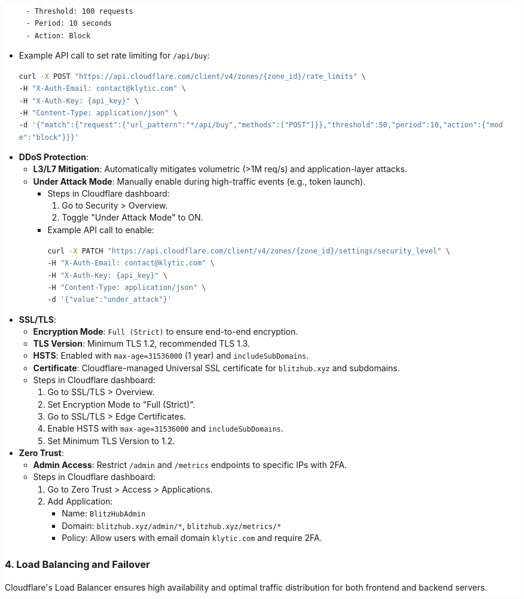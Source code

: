          - Threshold: 100 requests
         - Period: 10 seconds
         - Action: Block
  - Example API call to set rate limiting for `/api/buy`:
    ```bash
    curl -X POST "https://api.cloudflare.com/client/v4/zones/{zone_id}/rate_limits" \
    -H "X-Auth-Email: contact@klytic.com" \
    -H "X-Auth-Key: {api_key}" \
    -H "Content-Type: application/json" \
    -d '{"match":{"request":{"url_pattern":"*/api/buy","methods":["POST"]}},"threshold":50,"period":10,"action":{"mode":"block"}}}'
    ```
- **DDoS Protection**:
  - **L3/L7 Mitigation**: Automatically mitigates volumetric (>1M req/s) and application-layer attacks.
  - **Under Attack Mode**: Manually enable during high-traffic events (e.g., token launch).
    - Steps in Cloudflare dashboard:
      1. Go to Security > Overview.
      2. Toggle "Under Attack Mode" to ON.
    - Example API call to enable:
      ```bash
      curl -X PATCH "https://api.cloudflare.com/client/v4/zones/{zone_id}/settings/security_level" \
      -H "X-Auth-Email: contact@klytic.com" \
      -H "X-Auth-Key: {api_key}" \
      -H "Content-Type: application/json" \
      -d '{"value":"under_attack"}'
      ```
- **SSL/TLS**:
  - **Encryption Mode**: `Full (Strict)` to ensure end-to-end encryption.
  - **TLS Version**: Minimum TLS 1.2, recommended TLS 1.3.
  - **HSTS**: Enabled with `max-age=31536000` (1 year) and `includeSubDomains`.
  - **Certificate**: Cloudflare-managed Universal SSL certificate for `blitzhub.xyz` and subdomains.
  - Steps in Cloudflare dashboard:
    1. Go to SSL/TLS > Overview.
    2. Set Encryption Mode to "Full (Strict)".
    3. Go to SSL/TLS > Edge Certificates.
    4. Enable HSTS with `max-age=31536000` and `includeSubDomains`.
    5. Set Minimum TLS Version to 1.2.
- **Zero Trust**:
  - **Admin Access**: Restrict `/admin` and `/metrics` endpoints to specific IPs with 2FA.
  - Steps in Cloudflare dashboard:
    1. Go to Zero Trust > Access > Applications.
    2. Add Application:
       - Name: `BlitzHubAdmin`
       - Domain: `blitzhub.xyz/admin/*`, `blitzhub.xyz/metrics/*`
       - Policy: Allow users with email domain `klytic.com` and require 2FA.

### 4. Load Balancing and Failover
Cloudflare's Load Balancer ensures high availability and optimal traffic distribution for both frontend and backend servers.
